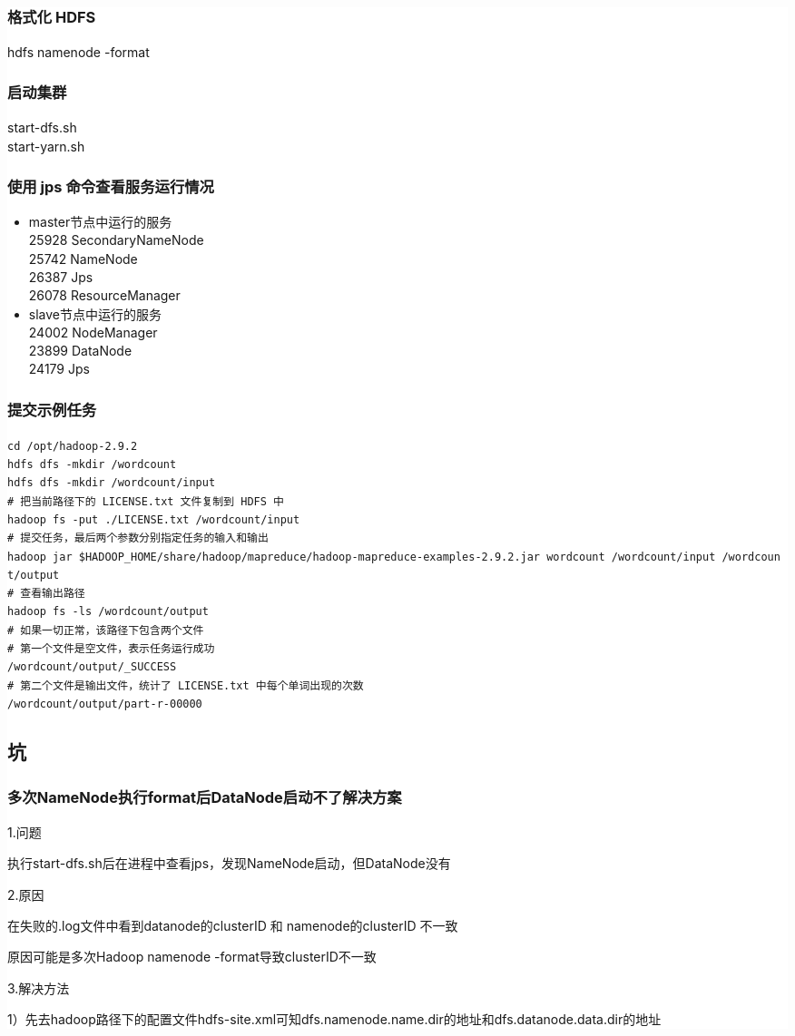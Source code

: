 ### 格式化 HDFS
hdfs namenode -format
### 启动集群
start-dfs.sh  
start-yarn.sh
### 使用 jps 命令查看服务运行情况
- master节点中运行的服务  
25928 SecondaryNameNode  
25742 NameNode  
26387 Jps  
26078 ResourceManager  
-  slave节点中运行的服务  
24002 NodeManager  
23899 DataNode  
24179 Jps  
### 提交示例任务

```
cd /opt/hadoop-2.9.2
hdfs dfs -mkdir /wordcount
hdfs dfs -mkdir /wordcount/input
# 把当前路径下的 LICENSE.txt 文件复制到 HDFS 中
hadoop fs -put ./LICENSE.txt /wordcount/input
# 提交任务，最后两个参数分别指定任务的输入和输出
hadoop jar $HADOOP_HOME/share/hadoop/mapreduce/hadoop-mapreduce-examples-2.9.2.jar wordcount /wordcount/input /wordcount/output
# 查看输出路径
hadoop fs -ls /wordcount/output
# 如果一切正常，该路径下包含两个文件
# 第一个文件是空文件，表示任务运行成功
/wordcount/output/_SUCCESS
# 第二个文件是输出文件，统计了 LICENSE.txt 中每个单词出现的次数
/wordcount/output/part-r-00000
```

## 坑

### 多次NameNode执行format后DataNode启动不了解决方案
1.问题

执行start-dfs.sh后在进程中查看jps，发现NameNode启动，但DataNode没有

2.原因

在失败的.log文件中看到datanode的clusterID 和 namenode的clusterID 不一致

原因可能是多次Hadoop namenode -format导致clusterID不一致

3.解决方法

1）先去hadoop路径下的配置文件hdfs-site.xml可知dfs.namenode.name.dir的地址和dfs.datanode.data.dir的地址
